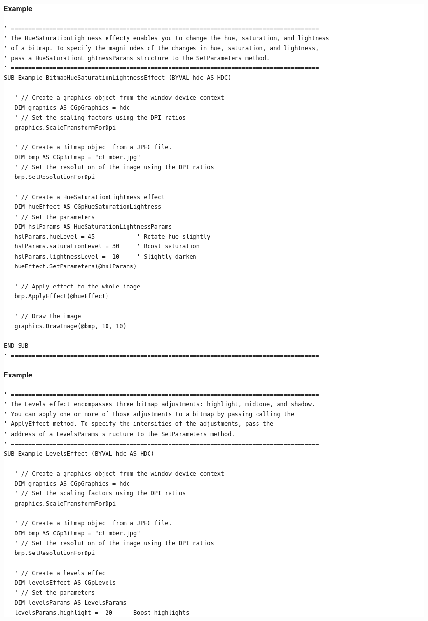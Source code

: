 #### Example

```
' ========================================================================================
' The HueSaturationLightness effecty enables you to change the hue, saturation, and lightness
' of a bitmap. To specify the magnitudes of the changes in hue, saturation, and lightness,
' pass a HueSaturationLightnessParams structure to the SetParameters method.
' ========================================================================================
SUB Example_BitmapHueSaturationLightnessEffect (BYVAL hdc AS HDC)

   ' // Create a graphics object from the window device context
   DIM graphics AS CGpGraphics = hdc
   ' // Set the scaling factors using the DPI ratios
   graphics.ScaleTransformForDpi

   ' // Create a Bitmap object from a JPEG file.
   DIM bmp AS CGpBitmap = "climber.jpg"
   ' // Set the resolution of the image using the DPI ratios
   bmp.SetResolutionForDpi

   ' // Create a HueSaturationLightness effect
   DIM hueEffect AS CGpHueSaturationLightness
   ' // Set the parameters
   DIM hslParams AS HueSaturationLightnessParams
   hslParams.hueLevel = 45            ' Rotate hue slightly
   hslParams.saturationLevel = 30     ' Boost saturation
   hslParams.lightnessLevel = -10     ' Slightly darken
   hueEffect.SetParameters(@hslParams)

   ' // Apply effect to the whole image
   bmp.ApplyEffect(@hueEffect)

   ' // Draw the image
   graphics.DrawImage(@bmp, 10, 10)

END SUB
' ========================================================================================
```

#### Example

```
' ========================================================================================
' The Levels effect encompasses three bitmap adjustments: highlight, midtone, and shadow.
' You can apply one or more of those adjustments to a bitmap by passing calling the
' ApplyEffect method. To specify the intensities of the adjustments, pass the
' address of a LevelsParams structure to the SetParameters method.
' ========================================================================================
SUB Example_LevelsEffect (BYVAL hdc AS HDC)

   ' // Create a graphics object from the window device context
   DIM graphics AS CGpGraphics = hdc
   ' // Set the scaling factors using the DPI ratios
   graphics.ScaleTransformForDpi

   ' // Create a Bitmap object from a JPEG file.
   DIM bmp AS CGpBitmap = "climber.jpg"
   ' // Set the resolution of the image using the DPI ratios
   bmp.SetResolutionForDpi

   ' // Create a levels effect
   DIM levelsEffect AS CGpLevels
   ' // Set the parameters
   DIM levelsParams AS LevelsParams
   levelsParams.highlight =  20    ' Boost highlights
```